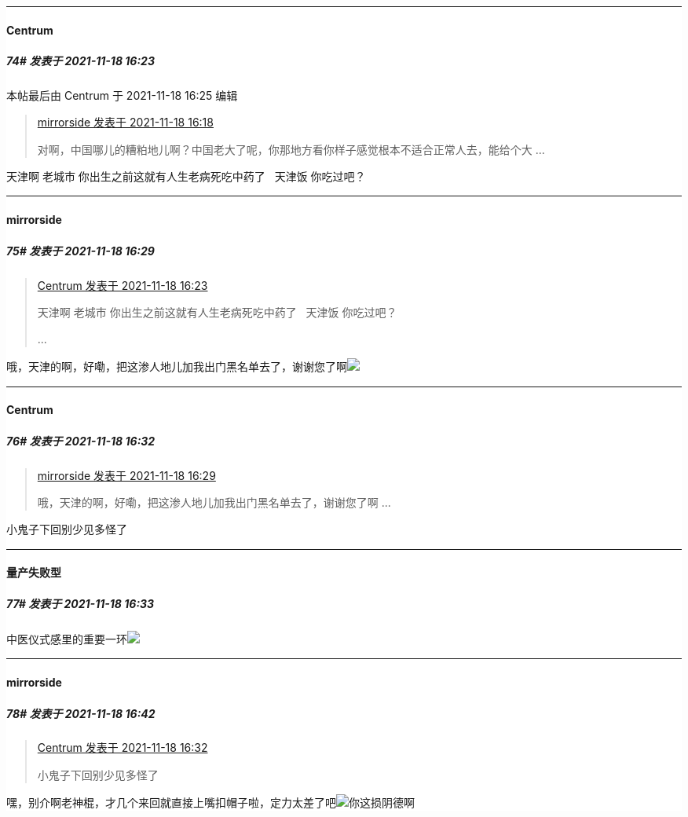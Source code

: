 *****

####  Centrum  
##### 74#       发表于 2021-11-18 16:23

 本帖最后由 Centrum 于 2021-11-18 16:25 编辑 
<blockquote><a href="httphttps://bbs.saraba1st.com/2b/forum.php?mod=redirect&amp;goto=findpost&amp;pid=53597244&amp;ptid=2038095" target="_blank">mirrorside 发表于 2021-11-18 16:18</a>

对啊，中国哪儿的糟粕地儿啊？中国老大了呢，你那地方看你样子感觉根本不适合正常人去，能给个大 ...</blockquote>
天津啊 老城市 你出生之前这就有人生老病死吃中药了   天津饭 你吃过吧？



*****

####  mirrorside  
##### 75#       发表于 2021-11-18 16:29

<blockquote><a href="httphttps://bbs.saraba1st.com/2b/forum.php?mod=redirect&amp;goto=findpost&amp;pid=53597344&amp;ptid=2038095" target="_blank">Centrum 发表于 2021-11-18 16:23</a>

天津啊 老城市 你出生之前这就有人生老病死吃中药了   天津饭 你吃过吧？

 ...</blockquote>
哦，天津的啊，好嘞，把这渗人地儿加我出门黑名单去了，谢谢您了啊<img src="https://static.saraba1st.com/image/smiley/face2017/072.png" referrerpolicy="no-referrer">

*****

####  Centrum  
##### 76#       发表于 2021-11-18 16:32

<blockquote><a href="httphttps://bbs.saraba1st.com/2b/forum.php?mod=redirect&amp;goto=findpost&amp;pid=53597413&amp;ptid=2038095" target="_blank">mirrorside 发表于 2021-11-18 16:29</a>

哦，天津的啊，好嘞，把这渗人地儿加我出门黑名单去了，谢谢您了啊 ...</blockquote>
小鬼子下回别少见多怪了

*****

####  量产失败型  
##### 77#       发表于 2021-11-18 16:33

中医仪式感里的重要一环<img src="https://static.saraba1st.com/image/smiley/face2017/066.png" referrerpolicy="no-referrer">

*****

####  mirrorside  
##### 78#       发表于 2021-11-18 16:42

<blockquote><a href="httphttps://bbs.saraba1st.com/2b/forum.php?mod=redirect&amp;goto=findpost&amp;pid=53597446&amp;ptid=2038095" target="_blank">Centrum 发表于 2021-11-18 16:32</a>

小鬼子下回别少见多怪了</blockquote>
嘿，别介啊老神棍，才几个来回就直接上嘴扣帽子啦，定力太差了吧<img src="https://static.saraba1st.com/image/smiley/face2017/067.png" referrerpolicy="no-referrer">你这损阴德啊
